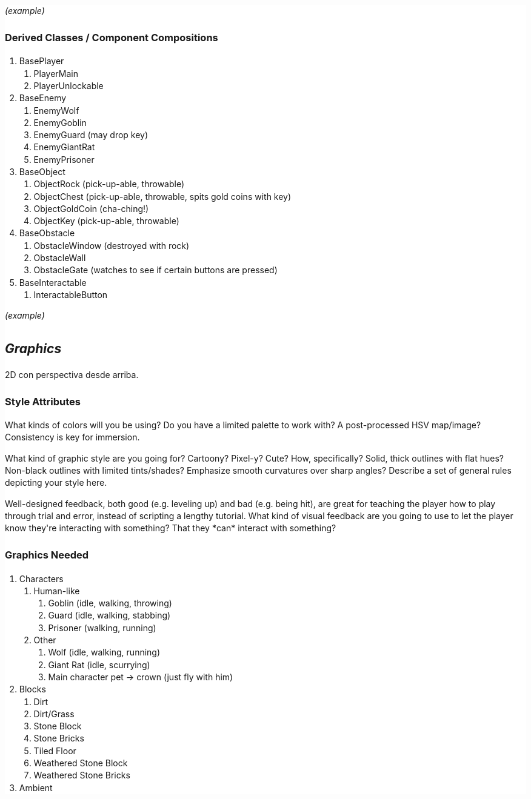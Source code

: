 _(example)_

### **Derived Classes / Component Compositions**

1. BasePlayer
    1. PlayerMain
    2. PlayerUnlockable
2. BaseEnemy
    1. EnemyWolf
    2. EnemyGoblin
    3. EnemyGuard (may drop key)
    4. EnemyGiantRat
    5. EnemyPrisoner
3. BaseObject
    1. ObjectRock (pick-up-able, throwable)
    2. ObjectChest (pick-up-able, throwable, spits gold coins with key)
    3. ObjectGoldCoin (cha-ching!)
    4. ObjectKey (pick-up-able, throwable)
4. BaseObstacle
    1. ObstacleWindow (destroyed with rock)
    2. ObstacleWall
    3. ObstacleGate (watches to see if certain buttons are pressed)
5. BaseInteractable
    1. InteractableButton

_(example)_

## _Graphics_

2D con perspectiva desde arriba.

### **Style Attributes**

What kinds of colors will you be using? Do you have a limited palette to work with? A post-processed HSV map/image? Consistency is key for immersion.

What kind of graphic style are you going for? Cartoony? Pixel-y? Cute? How, specifically? Solid, thick outlines with flat hues? Non-black outlines with limited tints/shades? Emphasize smooth curvatures over sharp angles? Describe a set of general rules depicting your style here.

Well-designed feedback, both good (e.g. leveling up) and bad (e.g. being hit), are great for teaching the player how to play through trial and error, instead of scripting a lengthy tutorial. What kind of visual feedback are you going to use to let the player know they&#39;re interacting with something? That they \*can\* interact with something?

### **Graphics Needed**

1. Characters
    1. Human-like
        1. Goblin (idle, walking, throwing)
        2. Guard (idle, walking, stabbing)
        3. Prisoner (walking, running)
    2. Other
        1. Wolf (idle, walking, running)
        2. Giant Rat (idle, scurrying)
        3. Main character pet -> crown (just fly with him)
2. Blocks
    1. Dirt
    2. Dirt/Grass
    3. Stone Block
    4. Stone Bricks
    5. Tiled Floor
    6. Weathered Stone Block
    7. Weathered Stone Bricks
3. Ambient